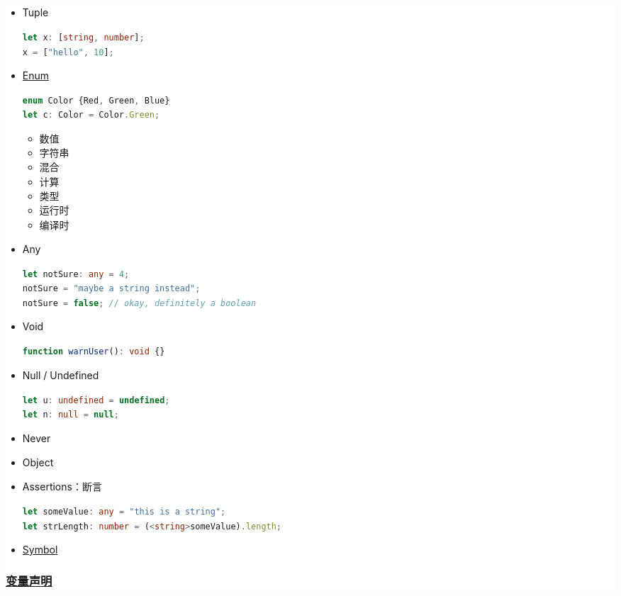 - Tuple

    ```ts
    let x: [string, number];
    x = ["hello", 10];
    ```

- [Enum](http://www.typescriptlang.org/docs/handbook/enums.html)

    ```ts
    enum Color {Red, Green, Blue}
    let c: Color = Color.Green;
    ```

    - 数值
    - 字符串
    - 混合
    - 计算
    - 类型
    - 运行时
    - 编译时

- Any

    ```ts
    let notSure: any = 4;
    notSure = "maybe a string instead";
    notSure = false; // okay, definitely a boolean
    ```

- Void

    ```ts
    function warnUser(): void {}
    ```

- Null / Undefined

    ```ts
    let u: undefined = undefined;
    let n: null = null;
    ```

- Never
- Object
- Assertions：断言

    ```ts
    let someValue: any = "this is a string";
    let strLength: number = (<string>someValue).length;
    ```

- [Symbol](https://www.tslang.cn/docs/handbook/symbols.html)

### [变量声明](http://www.typescriptlang.org/docs/handbook/variable-declarations.html)
